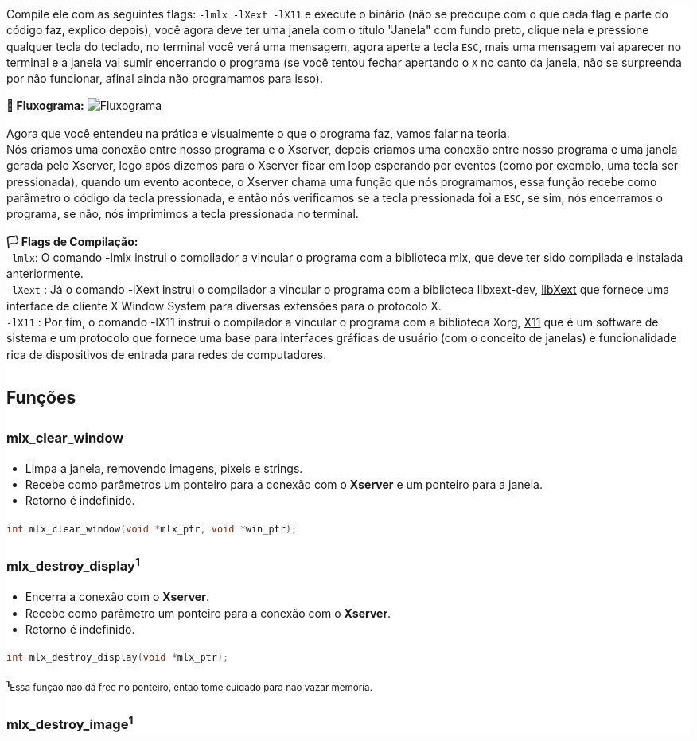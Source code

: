 Compile ele com as seguintes flags: `-lmlx -lXext -lX11` e execute o binário (não se preocupe com o que cada flag e parte do código faz, explico depois), você agora deve ter uma janela com o título "Janela" com fundo preto, clique nela e pressione qualquer tecla do teclado, no terminal você verá uma mensagem, agora aperte a tecla `ESC`, mais uma mensagem vai aparecer no terminal e a janela vai sumir encerrando o programa (se você tentou fechar apertando o `X` no canto da janela, não se surpreenda por não funcionar, afinal ainda não programamos para isso).

**📐 Fluxograma:**
![Fluxograma](fluxograma.png)

Agora que você entendeu na prática e visualmente o que o programa faz, vamos falar na teoria.   
Nós criamos uma conexão entre nosso programa e o Xserver, depois criamos uma conexão entre nosso programa e uma janela gerada pelo Xserver, logo após dizemos para o Xserver ficar em loop esperando por eventos (como por exemplo, uma tecla ser pressionada), quando um evento acontece, o Xserver chama uma função que nós programamos, essa função recebe como parâmetro o código da tecla pressionada, e então nós verificamos se a tecla pressionada foi a `ESC`, se sim, nós encerramos o programa, se não, nós imprimimos a tecla pressionada no terminal.

**🏳️ Flags de Compilação:** <br>
`-lmlx`: O comando -lmlx instrui o compilador a vincular o programa com a biblioteca mlx, que deve ter sido compilada e instalada anteriormente. <br>
`-lXext` : Já o comando -lXext instrui o compilador a vincular o programa com a biblioteca libxext-dev, [libXext](https://packages.debian.org/sid/libxext-dev) que fornece uma interface de cliente X Window System para diversas extensões para o protocolo X.  <br>
`-lX11` : Por fim, o comando -lX11 instrui o compilador a vincular o programa com a biblioteca Xorg, [X11](https://pt.wikipedia.org/wiki/X_Window_System)  que é um software de sistema e um protocolo que fornece uma base para interfaces gráficas de usuário (com o conceito de janelas) e funcionalidade rica de dispositivos de entrada para redes de computadores.  <br>

## Funções

### mlx_clear_window

* Limpa a janela, removendo imagens, pixels e strings.   
* Recebe como parâmetros um ponteiro para a conexão com o **Xserver** e um ponteiro para a janela.   
* Retorno é indefinido.
```c
int	mlx_clear_window(void *mlx_ptr, void *win_ptr);
```

### mlx_destroy_display<sup>**1**</sup>

* Encerra a conexão com o **Xserver**.   
* Recebe como parâmetro um ponteiro para a conexão com o **Xserver**.   
* Retorno é indefinido.
```c
int	mlx_destroy_display(void *mlx_ptr);
```
<sub><sup>**1**</sup>Essa função não dá free no ponteiro, então tome cuidado para não vazar memória.</sub>

### mlx_destroy_image<sup>**1**</sup>
